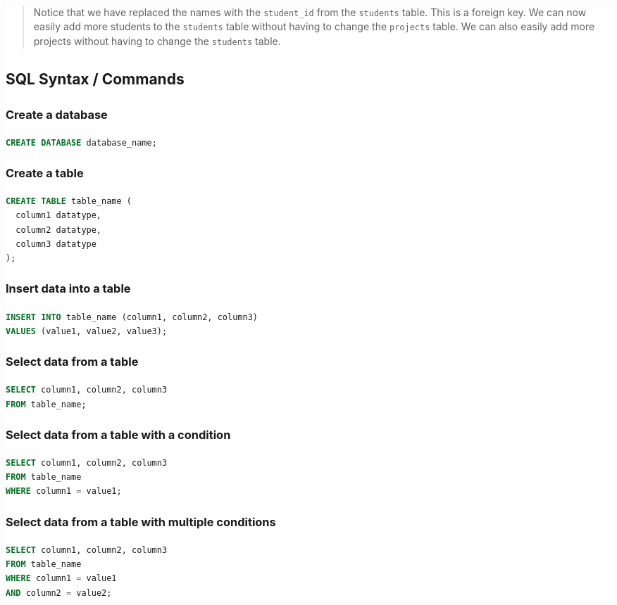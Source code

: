 > Notice that we have replaced the names with the `student_id` from the `students` table. This is a foreign key. We can now easily add more students to the `students` table without having to change the `projects` table. We can also easily add more projects without having to change the `students` table.

## SQL Syntax / Commands

### Create a database

```sql
CREATE DATABASE database_name;
```

### Create a table

```sql
CREATE TABLE table_name (
  column1 datatype,
  column2 datatype,
  column3 datatype
);
```

### Insert data into a table

```sql
INSERT INTO table_name (column1, column2, column3)
VALUES (value1, value2, value3);
```

### Select data from a table

```sql
SELECT column1, column2, column3
FROM table_name;
```

### Select data from a table with a condition

```sql
SELECT column1, column2, column3
FROM table_name
WHERE column1 = value1;
```

### Select data from a table with multiple conditions

```sql
SELECT column1, column2, column3
FROM table_name
WHERE column1 = value1
AND column2 = value2;
```
